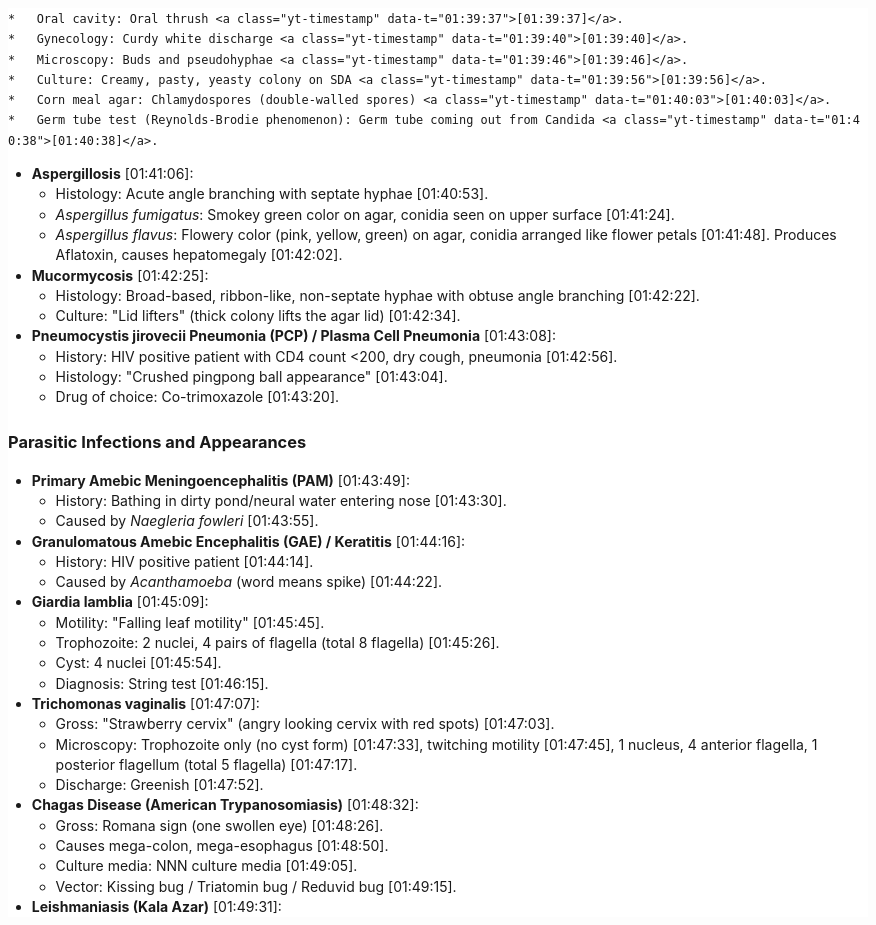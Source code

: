     *   Oral cavity: Oral thrush <a class="yt-timestamp" data-t="01:39:37">[01:39:37]</a>.
    *   Gynecology: Curdy white discharge <a class="yt-timestamp" data-t="01:39:40">[01:39:40]</a>.
    *   Microscopy: Buds and pseudohyphae <a class="yt-timestamp" data-t="01:39:46">[01:39:46]</a>.
    *   Culture: Creamy, pasty, yeasty colony on SDA <a class="yt-timestamp" data-t="01:39:56">[01:39:56]</a>.
    *   Corn meal agar: Chlamydospores (double-walled spores) <a class="yt-timestamp" data-t="01:40:03">[01:40:03]</a>.
    *   Germ tube test (Reynolds-Brodie phenomenon): Germ tube coming out from Candida <a class="yt-timestamp" data-t="01:40:38">[01:40:38]</a>.
*   **Aspergillosis** <a class="yt-timestamp" data-t="01:41:06">[01:41:06]</a>:
    *   Histology: Acute angle branching with septate hyphae <a class="yt-timestamp" data-t="01:40:53">[01:40:53]</a>.
    *   *Aspergillus fumigatus*: Smokey green color on agar, conidia seen on upper surface <a class="yt-timestamp" data-t="01:41:24">[01:41:24]</a>.
    *   *Aspergillus flavus*: Flowery color (pink, yellow, green) on agar, conidia arranged like flower petals <a class="yt-timestamp" data-t="01:41:48">[01:41:48]</a>. Produces Aflatoxin, causes hepatomegaly <a class="yt-timestamp" data-t="01:42:02">[01:42:02]</a>.
*   **Mucormycosis** <a class="yt-timestamp" data-t="01:42:25">[01:42:25]</a>:
    *   Histology: Broad-based, ribbon-like, non-septate hyphae with obtuse angle branching <a class="yt-timestamp" data-t="01:42:22">[01:42:22]</a>.
    *   Culture: "Lid lifters" (thick colony lifts the agar lid) <a class="yt-timestamp" data-t="01:42:34">[01:42:34]</a>.
*   **Pneumocystis jirovecii Pneumonia (PCP) / Plasma Cell Pneumonia** <a class="yt-timestamp" data-t="01:43:08">[01:43:08]</a>:
    *   History: HIV positive patient with CD4 count <200, dry cough, pneumonia <a class="yt-timestamp" data-t="01:42:56">[01:42:56]</a>.
    *   Histology: "Crushed pingpong ball appearance" <a class="yt-timestamp" data-t="01:43:04">[01:43:04]</a>.
    *   Drug of choice: Co-trimoxazole <a class="yt-timestamp" data-t="01:43:20">[01:43:20]</a>.

### Parasitic Infections and Appearances
*   **Primary Amebic Meningoencephalitis (PAM)** <a class="yt-timestamp" data-t="01:43:49">[01:43:49]</a>:
    *   History: Bathing in dirty pond/neural water entering nose <a class="yt-timestamp" data-t="01:43:30">[01:43:30]</a>.
    *   Caused by *Naegleria fowleri* <a class="yt-timestamp" data-t="01:43:55">[01:43:55]</a>.
*   **Granulomatous Amebic Encephalitis (GAE) / Keratitis** <a class="yt-timestamp" data-t="01:44:16">[01:44:16]</a>:
    *   History: HIV positive patient <a class="yt-timestamp" data-t="01:44:14">[01:44:14]</a>.
    *   Caused by *Acanthamoeba* (word means spike) <a class="yt-timestamp" data-t="01:44:22">[01:44:22]</a>.
*   **Giardia lamblia** <a class="yt-timestamp" data-t="01:45:09">[01:45:09]</a>:
    *   Motility: "Falling leaf motility" <a class="yt-timestamp" data-t="01:45:45">[01:45:45]</a>.
    *   Trophozoite: 2 nuclei, 4 pairs of flagella (total 8 flagella) <a class="yt-timestamp" data-t="01:45:26">[01:45:26]</a>.
    *   Cyst: 4 nuclei <a class="yt-timestamp" data-t="01:45:54">[01:45:54]</a>.
    *   Diagnosis: String test <a class="yt-timestamp" data-t="01:46:15">[01:46:15]</a>.
*   **Trichomonas vaginalis** <a class="yt-timestamp" data-t="01:47:07">[01:47:07]</a>:
    *   Gross: "Strawberry cervix" (angry looking cervix with red spots) <a class="yt-timestamp" data-t="01:47:03">[01:47:03]</a>.
    *   Microscopy: Trophozoite only (no cyst form) <a class="yt-timestamp" data-t="01:47:33">[01:47:33]</a>, twitching motility <a class="yt-timestamp" data-t="01:47:45">[01:47:45]</a>, 1 nucleus, 4 anterior flagella, 1 posterior flagellum (total 5 flagella) <a class="yt-timestamp" data-t="01:47:17">[01:47:17]</a>.
    *   Discharge: Greenish <a class="yt-timestamp" data-t="01:47:52">[01:47:52]</a>.
*   **Chagas Disease (American Trypanosomiasis)** <a class="yt-timestamp" data-t="01:48:32">[01:48:32]</a>:
    *   Gross: Romana sign (one swollen eye) <a class="yt-timestamp" data-t="01:48:26">[01:48:26]</a>.
    *   Causes mega-colon, mega-esophagus <a class="yt-timestamp" data-t="01:48:50">[01:48:50]</a>.
    *   Culture media: NNN culture media <a class="yt-timestamp" data-t="01:49:05">[01:49:05]</a>.
    *   Vector: Kissing bug / Triatomin bug / Reduvid bug <a class="yt-timestamp" data-t="01:49:15">[01:49:15]</a>.
*   **Leishmaniasis (Kala Azar)** <a class="yt-timestamp" data-t="01:49:31">[01:49:31]</a>: